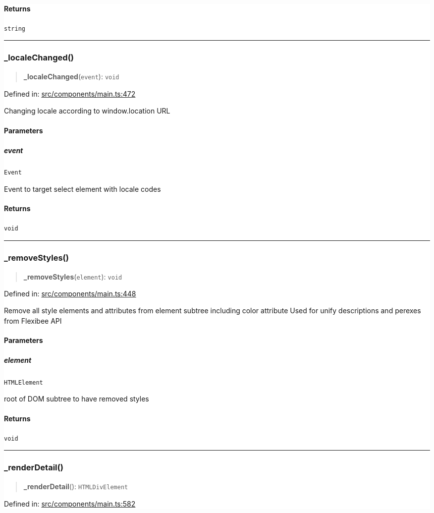 #### Returns

`string`

***

### \_localeChanged()

> **\_localeChanged**(`event`): `void`

Defined in: [src/components/main.ts:472](https://github.com/Lukuky/ABRA-Flexi-addons-widget/blob/af2b8493423bcd604a74126abc4fb5659324e585/src/components/main.ts#L472)

Changing locale according to window.location URL

#### Parameters

##### event

`Event`

Event to target select element with locale codes

#### Returns

`void`

***

### \_removeStyles()

> **\_removeStyles**(`element`): `void`

Defined in: [src/components/main.ts:448](https://github.com/Lukuky/ABRA-Flexi-addons-widget/blob/af2b8493423bcd604a74126abc4fb5659324e585/src/components/main.ts#L448)

Remove all style elements and attributes from element subtree including color attribute
Used for unify descriptions and perexes from Flexibee API

#### Parameters

##### element

`HTMLElement`

root of DOM subtree to have removed styles

#### Returns

`void`

***

### \_renderDetail()

> **\_renderDetail**(): `HTMLDivElement`

Defined in: [src/components/main.ts:582](https://github.com/Lukuky/ABRA-Flexi-addons-widget/blob/af2b8493423bcd604a74126abc4fb5659324e585/src/components/main.ts#L582)
